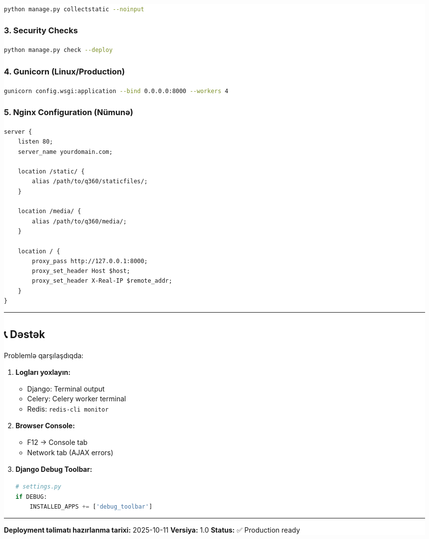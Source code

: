 ```bash
python manage.py collectstatic --noinput
```

### 3. Security Checks

```bash
python manage.py check --deploy
```

### 4. Gunicorn (Linux/Production)

```bash
gunicorn config.wsgi:application --bind 0.0.0.0:8000 --workers 4
```

### 5. Nginx Configuration (Nümunə)

```nginx
server {
    listen 80;
    server_name yourdomain.com;

    location /static/ {
        alias /path/to/q360/staticfiles/;
    }

    location /media/ {
        alias /path/to/q360/media/;
    }

    location / {
        proxy_pass http://127.0.0.1:8000;
        proxy_set_header Host $host;
        proxy_set_header X-Real-IP $remote_addr;
    }
}
```

---

## 📞 Dəstək

Problemlə qarşılaşdıqda:

1. **Logları yoxlayın:**
   - Django: Terminal output
   - Celery: Celery worker terminal
   - Redis: `redis-cli monitor`

2. **Browser Console:**
   - F12 → Console tab
   - Network tab (AJAX errors)

3. **Django Debug Toolbar:**
   ```python
   # settings.py
   if DEBUG:
       INSTALLED_APPS += ['debug_toolbar']
   ```

---

**Deployment təlimatı hazırlanma tarixi:** 2025-10-11
**Versiya:** 1.0
**Status:** ✅ Production ready
